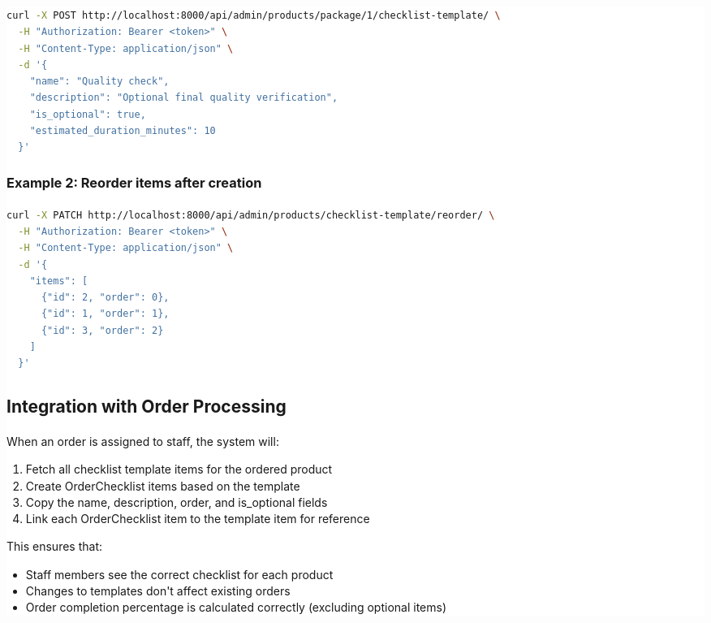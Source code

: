 ```bash
curl -X POST http://localhost:8000/api/admin/products/package/1/checklist-template/ \
  -H "Authorization: Bearer <token>" \
  -H "Content-Type: application/json" \
  -d '{
    "name": "Quality check",
    "description": "Optional final quality verification",
    "is_optional": true,
    "estimated_duration_minutes": 10
  }'
```

### Example 2: Reorder items after creation

```bash
curl -X PATCH http://localhost:8000/api/admin/products/checklist-template/reorder/ \
  -H "Authorization: Bearer <token>" \
  -H "Content-Type: application/json" \
  -d '{
    "items": [
      {"id": 2, "order": 0},
      {"id": 1, "order": 1},
      {"id": 3, "order": 2}
    ]
  }'
```

## Integration with Order Processing

When an order is assigned to staff, the system will:
1. Fetch all checklist template items for the ordered product
2. Create OrderChecklist items based on the template
3. Copy the name, description, order, and is_optional fields
4. Link each OrderChecklist item to the template item for reference

This ensures that:
- Staff members see the correct checklist for each product
- Changes to templates don't affect existing orders
- Order completion percentage is calculated correctly (excluding optional items)
